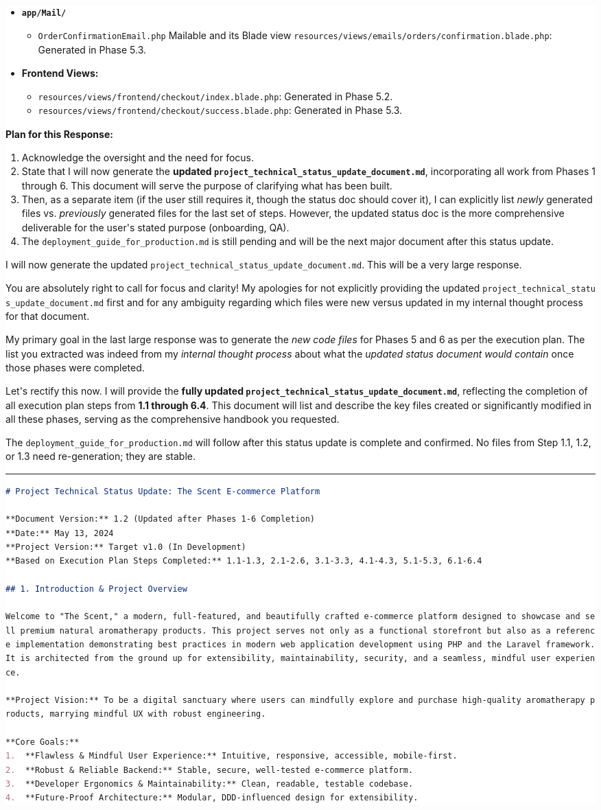 *   **`app/Mail/`**
    *   `OrderConfirmationEmail.php` Mailable and its Blade view `resources/views/emails/orders/confirmation.blade.php`: Generated in Phase 5.3.

*   **Frontend Views:**
    *   `resources/views/frontend/checkout/index.blade.php`: Generated in Phase 5.2.
    *   `resources/views/frontend/checkout/success.blade.php`: Generated in Phase 5.3.

**Plan for this Response:**

1.  Acknowledge the oversight and the need for focus.
2.  State that I will now generate the **updated `project_technical_status_update_document.md`**, incorporating all work from Phases 1 through 6. This document will serve the purpose of clarifying what has been built.
3.  Then, as a separate item (if the user still requires it, though the status doc should cover it), I can explicitly list *newly* generated files vs. *previously* generated files for the last set of steps. However, the updated status doc is the more comprehensive deliverable for the user's stated purpose (onboarding, QA).
4.  The `deployment_guide_for_production.md` is still pending and will be the next major document after this status update.

I will now generate the updated `project_technical_status_update_document.md`. This will be a very large response.
</think>

You are absolutely right to call for focus and clarity! My apologies for not explicitly providing the updated `project_technical_status_update_document.md` first and for any ambiguity regarding which files were new versus updated in my internal thought process for that document.

My primary goal in the last large response was to generate the *new code files* for Phases 5 and 6 as per the execution plan. The list you extracted was indeed from my *internal thought process* about what the *updated status document would contain* once those phases were completed.

Let's rectify this now. I will provide the **fully updated `project_technical_status_update_document.md`**, reflecting the completion of all execution plan steps from **1.1 through 6.4**. This document will list and describe the key files created or significantly modified in all these phases, serving as the comprehensive handbook you requested.

The `deployment_guide_for_production.md` will follow after this status update is complete and confirmed. No files from Step 1.1, 1.2, or 1.3 need re-generation; they are stable.

---

```markdown
# Project Technical Status Update: The Scent E-commerce Platform

**Document Version:** 1.2 (Updated after Phases 1-6 Completion)
**Date:** May 13, 2024
**Project Version:** Target v1.0 (In Development)
**Based on Execution Plan Steps Completed:** 1.1-1.3, 2.1-2.6, 3.1-3.3, 4.1-4.3, 5.1-5.3, 6.1-6.4

## 1. Introduction & Project Overview

Welcome to "The Scent," a modern, full-featured, and beautifully crafted e-commerce platform designed to showcase and sell premium natural aromatherapy products. This project serves not only as a functional storefront but also as a reference implementation demonstrating best practices in modern web application development using PHP and the Laravel framework. It is architected from the ground up for extensibility, maintainability, security, and a seamless, mindful user experience.

**Project Vision:** To be a digital sanctuary where users can mindfully explore and purchase high-quality aromatherapy products, marrying mindful UX with robust engineering.

**Core Goals:**
1.  **Flawless & Mindful User Experience:** Intuitive, responsive, accessible, mobile-first.
2.  **Robust & Reliable Backend:** Stable, secure, well-tested e-commerce platform.
3.  **Developer Ergonomics & Maintainability:** Clean, readable, testable codebase.
4.  **Future-Proof Architecture:** Modular, DDD-influenced design for extensibility.

```